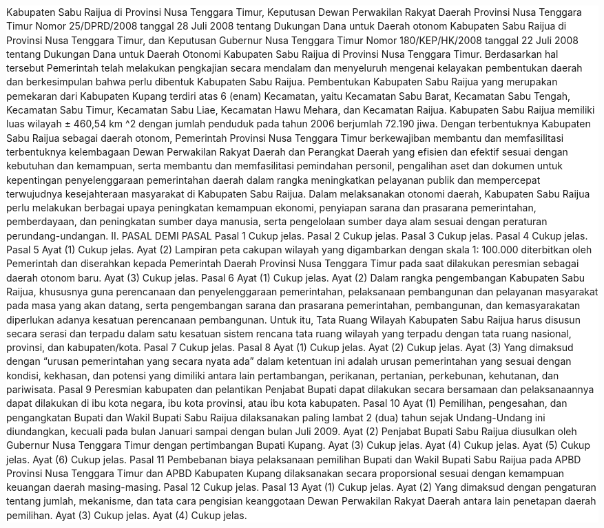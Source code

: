 Kabupaten Sabu Raijua di Provinsi Nusa Tenggara Timur, Keputusan Dewan Perwakilan Rakyat Daerah Provinsi Nusa Tenggara Timur Nomor 25/DPRD/2008 tanggal 28 Juli 2008 tentang Dukungan Dana untuk Daerah otonom Kabupaten Sabu Raijua di Provinsi Nusa Tenggara Timur, dan Keputusan Gubernur Nusa Tenggara Timur Nomor 180/KEP/HK/2008 tanggal 22 Juli 2008 tentang Dukungan Dana untuk Daerah Otonomi Kabupaten Sabu Raijua di Provinsi Nusa Tenggara Timur. Berdasarkan hal tersebut Pemerintah telah melakukan pengkajian secara mendalam dan menyeluruh mengenai kelayakan pembentukan daerah dan berkesimpulan bahwa perlu dibentuk Kabupaten Sabu Raijua. Pembentukan Kabupaten Sabu Raijua yang merupakan pemekaran dari Kabupaten Kupang terdiri atas 6 (enam) Kecamatan, yaitu Kecamatan Sabu Barat, Kecamatan Sabu Tengah, Kecamatan Sabu Timur, Kecamatan Sabu Liae, Kecamatan Hawu Mehara, dan Kecamatan Raijua. Kabupaten Sabu Raijua memiliki luas wilayah ± 460,54 km ^2 dengan jumlah penduduk pada tahun 2006 berjumlah 72.190 jiwa. Dengan terbentuknya Kabupaten Sabu Raijua sebagai daerah otonom, Pemerintah Provinsi Nusa Tenggara Timur berkewajiban membantu dan memfasilitasi terbentuknya kelembagaan Dewan Perwakilan Rakyat Daerah dan Perangkat Daerah yang efisien dan efektif sesuai dengan kebutuhan dan kemampuan, serta membantu dan memfasilitasi pemindahan personil, pengalihan aset dan dokumen untuk kepentingan penyelenggaraan pemerintahan daerah dalam rangka meningkatkan pelayanan publik dan mempercepat terwujudnya kesejahteraan masyarakat di Kabupaten Sabu Raijua. Dalam melaksanakan otonomi daerah, Kabupaten Sabu Raijua perlu melakukan berbagai upaya peningkatan kemampuan ekonomi, penyiapan sarana dan prasarana pemerintahan, pemberdayaan, dan peningkatan sumber daya manusia, serta pengelolaan sumber daya alam sesuai dengan peraturan perundang-undangan. II. PASAL DEMI PASAL
Pasal 1
Cukup jelas.
Pasal 2
Cukup jelas.
Pasal 3
Cukup jelas.
Pasal 4
Cukup jelas.
Pasal 5
Ayat (1) Cukup jelas. Ayat (2) Lampiran peta cakupan wilayah yang digambarkan dengan skala 1:
100.000 diterbitkan oleh Pemerintah dan diserahkan kepada Pemerintah Daerah Provinsi Nusa Tenggara Timur pada saat dilakukan peresmian sebagai daerah otonom baru. Ayat (3) Cukup jelas.
Pasal 6
Ayat (1) Cukup jelas. Ayat (2) Dalam rangka pengembangan Kabupaten Sabu Raijua, khususnya guna perencanaan dan penyelenggaraan pemerintahan, pelaksanaan pembangunan dan pelayanan masyarakat pada masa yang akan datang, serta pengembangan sarana dan prasarana pemerintahan, pembangunan, dan kemasyarakatan diperlukan adanya kesatuan perencanaan pembangunan. Untuk itu, Tata Ruang Wilayah Kabupaten Sabu Raijua harus disusun secara serasi dan terpadu dalam satu kesatuan sistem rencana tata ruang wilayah yang terpadu dengan tata ruang nasional, provinsi, dan kabupaten/kota.
Pasal 7
Cukup jelas.
Pasal 8
Ayat (1) Cukup jelas. Ayat (2) Cukup jelas. Ayat (3) Yang dimaksud dengan “urusan pemerintahan yang secara nyata ada” dalam ketentuan ini adalah urusan pemerintahan yang sesuai dengan kondisi, kekhasan, dan potensi yang dimiliki antara lain pertambangan, perikanan, pertanian, perkebunan, kehutanan, dan pariwisata.
Pasal 9
Peresmian kabupaten dan pelantikan Penjabat Bupati dapat dilakukan secara bersamaan dan pelaksanaannya dapat dilakukan di ibu kota negara, ibu kota provinsi, atau ibu kota kabupaten.
Pasal 10
Ayat (1) Pemilihan, pengesahan, dan pengangkatan Bupati dan Wakil Bupati Sabu Raijua dilaksanakan paling lambat 2 (dua) tahun sejak Undang-Undang ini diundangkan, kecuali pada bulan Januari sampai dengan bulan Juli 2009. Ayat (2) Penjabat Bupati Sabu Raijua diusulkan oleh Gubernur Nusa Tenggara Timur dengan pertimbangan Bupati Kupang. Ayat (3) Cukup jelas. Ayat (4) Cukup jelas. Ayat (5) Cukup jelas. Ayat (6) Cukup jelas.
Pasal 11
Pembebanan biaya pelaksanaan pemilihan Bupati dan Wakil Bupati Sabu Raijua pada APBD Provinsi Nusa Tenggara Timur dan APBD Kabupaten Kupang dilaksanakan secara proporsional sesuai dengan kemampuan keuangan daerah masing-masing.
Pasal 12
Cukup jelas.
Pasal 13
Ayat (1) Cukup jelas. Ayat (2) Yang dimaksud dengan pengaturan tentang jumlah, mekanisme, dan tata cara pengisian keanggotaan Dewan Perwakilan Rakyat Daerah antara lain penetapan daerah pemilihan. Ayat (3) Cukup jelas. Ayat (4) Cukup jelas.
